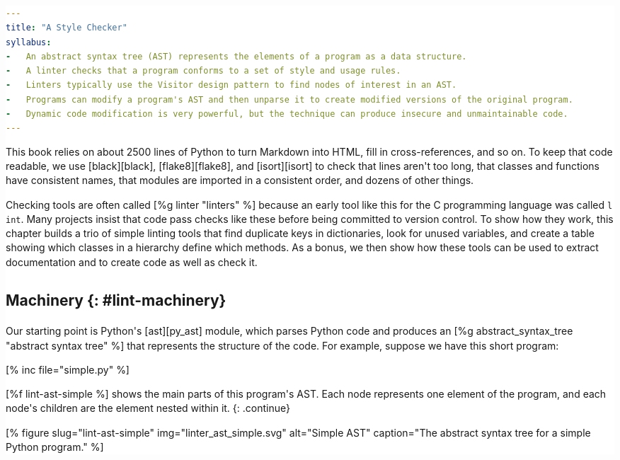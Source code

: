 ```yaml
---
title: "A Style Checker"
syllabus:
-   An abstract syntax tree (AST) represents the elements of a program as a data structure.
-   A linter checks that a program conforms to a set of style and usage rules.
-   Linters typically use the Visitor design pattern to find nodes of interest in an AST.
-   Programs can modify a program's AST and then unparse it to create modified versions of the original program.
-   Dynamic code modification is very powerful, but the technique can produce insecure and unmaintainable code.
---
```


This book relies on about 2500 lines of Python to turn Markdown into HTML,
fill in cross-references,
and so on.
To keep that code readable,
we use [black][black], [flake8][flake8], and [isort][isort]
to check that lines aren't too long,
that classes and functions have consistent names,
that modules are imported in a consistent order,
and dozens of other things.

Checking tools are often called [%g linter "linters" %]
because an early tool like this for the C programming language was called `lint`.
Many projects insist that code pass checks like these
before being committed to version control.
To show how they work,
this chapter builds a trio of simple linting tools
that find duplicate keys in dictionaries,
look for unused variables,
and create a table showing which classes in a hierarchy define which methods.
As a bonus,
we then show how these tools can be used to extract documentation
and to create code as well as check it.

## Machinery {: #lint-machinery}

Our starting point is Python's [ast][py_ast] module,
which parses Python code and produces an [%g abstract_syntax_tree "abstract syntax tree" %]
that represents the structure of the code.
For example,
suppose we have this short program:

[% inc file="simple.py" %]

[%f lint-ast-simple %] shows the main parts of this program's AST.
Each node represents one element of the program,
and each node's children are the element nested within it.
{: .continue}

[% figure
   slug="lint-ast-simple"
   img="linter_ast_simple.svg"
   alt="Simple AST"
   caption="The abstract syntax tree for a simple Python program."
%]
